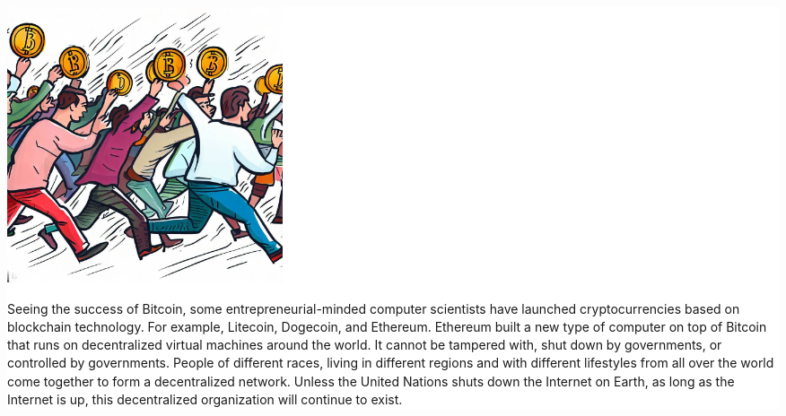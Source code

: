 <img src="assets/ThingsaboutCryptoPunks/3.jpg" alt="3" style="zoom:30%;" />

Seeing the success of Bitcoin, some entrepreneurial-minded computer scientists have launched cryptocurrencies based on blockchain technology. For example, Litecoin, Dogecoin, and Ethereum. Ethereum built a new type of computer on top of Bitcoin that runs on decentralized virtual machines around the world. It cannot be tampered with, shut down by governments, or controlled by governments. People of different races, living in different regions and with different lifestyles from all over the world come together to form a decentralized network. Unless the United Nations shuts down the Internet on Earth, as long as the Internet is up, this decentralized organization will continue to exist.
